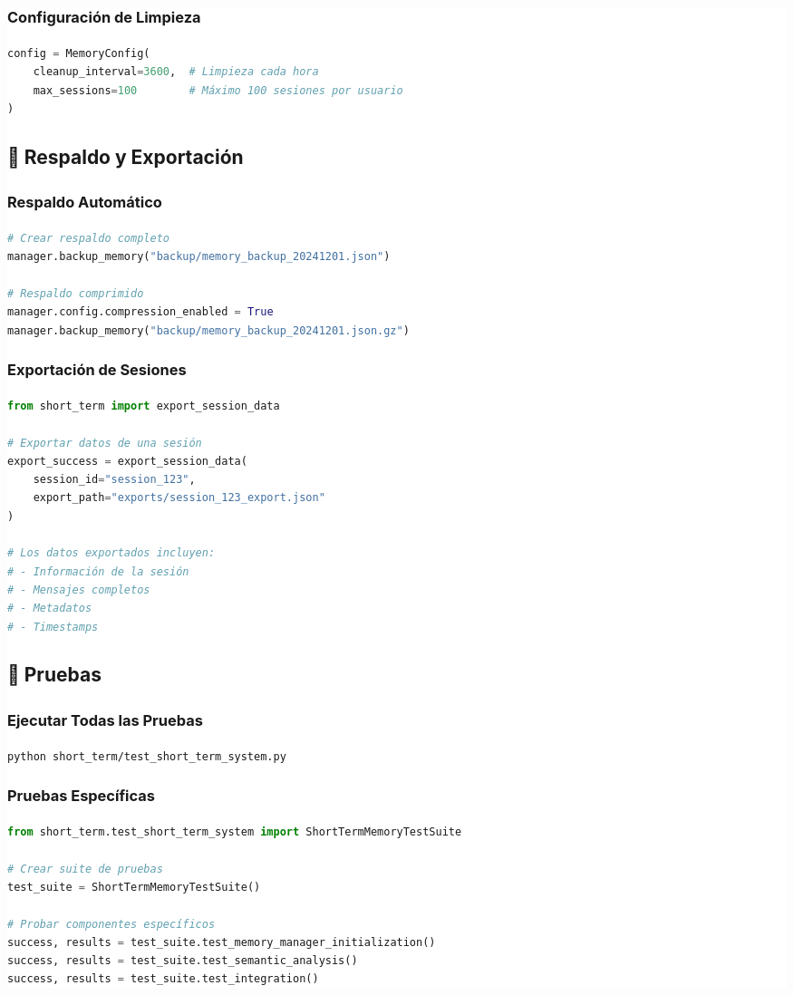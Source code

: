 ### Configuración de Limpieza

```python
config = MemoryConfig(
    cleanup_interval=3600,  # Limpieza cada hora
    max_sessions=100        # Máximo 100 sesiones por usuario
)
```

## 💾 Respaldo y Exportación

### Respaldo Automático

```python
# Crear respaldo completo
manager.backup_memory("backup/memory_backup_20241201.json")

# Respaldo comprimido
manager.config.compression_enabled = True
manager.backup_memory("backup/memory_backup_20241201.json.gz")
```

### Exportación de Sesiones

```python
from short_term import export_session_data

# Exportar datos de una sesión
export_success = export_session_data(
    session_id="session_123",
    export_path="exports/session_123_export.json"
)

# Los datos exportados incluyen:
# - Información de la sesión
# - Mensajes completos
# - Metadatos
# - Timestamps
```

## 🧪 Pruebas

### Ejecutar Todas las Pruebas

```bash
python short_term/test_short_term_system.py
```

### Pruebas Específicas

```python
from short_term.test_short_term_system import ShortTermMemoryTestSuite

# Crear suite de pruebas
test_suite = ShortTermMemoryTestSuite()

# Probar componentes específicos
success, results = test_suite.test_memory_manager_initialization()
success, results = test_suite.test_semantic_analysis()
success, results = test_suite.test_integration()
```
